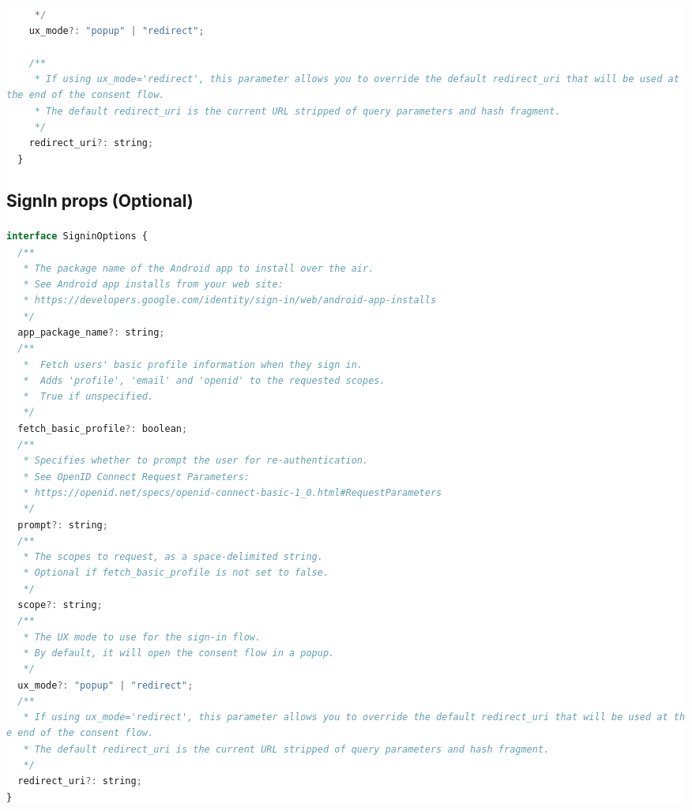 ```js
     */
    ux_mode?: "popup" | "redirect";

    /**
     * If using ux_mode='redirect', this parameter allows you to override the default redirect_uri that will be used at the end of the consent flow.
     * The default redirect_uri is the current URL stripped of query parameters and hash fragment.
     */
    redirect_uri?: string;
  }
  ```

  ## SignIn props (Optional)
  ```js
 interface SigninOptions {
    /**
     * The package name of the Android app to install over the air.
     * See Android app installs from your web site:
     * https://developers.google.com/identity/sign-in/web/android-app-installs
     */
    app_package_name?: string;
    /**
     * 	Fetch users' basic profile information when they sign in.
     * 	Adds 'profile', 'email' and 'openid' to the requested scopes.
     * 	True if unspecified.
     */
    fetch_basic_profile?: boolean;
    /**
     * Specifies whether to prompt the user for re-authentication.
     * See OpenID Connect Request Parameters:
     * https://openid.net/specs/openid-connect-basic-1_0.html#RequestParameters
     */
    prompt?: string;
    /**
     * The scopes to request, as a space-delimited string.
     * Optional if fetch_basic_profile is not set to false.
     */
    scope?: string;
    /**
     * The UX mode to use for the sign-in flow.
     * By default, it will open the consent flow in a popup.
     */
    ux_mode?: "popup" | "redirect";
    /**
     * If using ux_mode='redirect', this parameter allows you to override the default redirect_uri that will be used at the end of the consent flow.
     * The default redirect_uri is the current URL stripped of query parameters and hash fragment.
     */
    redirect_uri?: string;
  }
  ```

